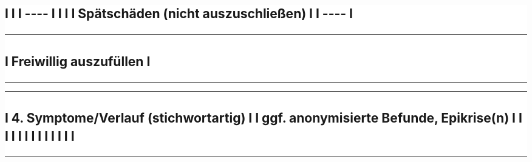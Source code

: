 I
I
I          ----
I
I          I  I Spätschäden (nicht auszuschließen)
I
I          ----
I
----------------------------------------------------------------------
---------
I Freiwillig auszufüllen       I
--------------------------------
----------------------------------------------------------------------
---------
I 4. Symptome/Verlauf (stichwortartig)
I
I    ggf. anonymisierte Befunde, Epikrise(n)
I
I
I
I
I
I
I
I
I
I
I
I
I
----------------------------------------------------------------------
---------

